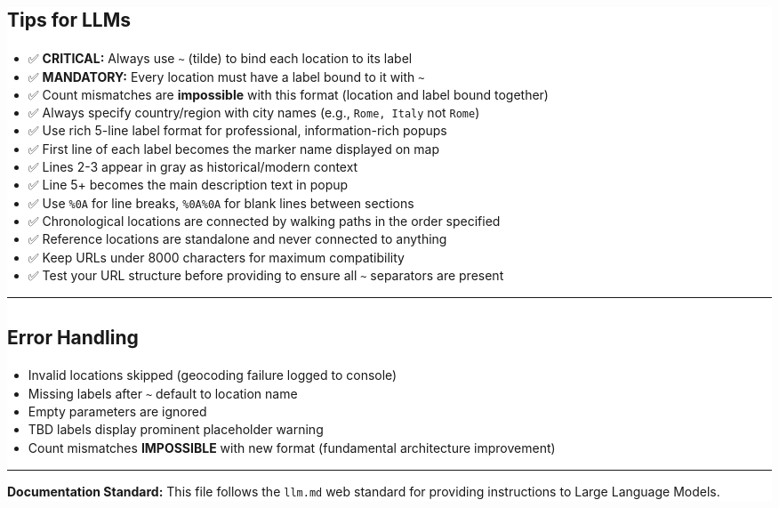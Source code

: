 
## Tips for LLMs

- ✅ **CRITICAL:** Always use `~` (tilde) to bind each location to its label
- ✅ **MANDATORY:** Every location must have a label bound to it with `~`
- ✅ Count mismatches are **impossible** with this format (location and label bound together)
- ✅ Always specify country/region with city names (e.g., `Rome, Italy` not `Rome`)
- ✅ Use rich 5-line label format for professional, information-rich popups
- ✅ First line of each label becomes the marker name displayed on map
- ✅ Lines 2-3 appear in gray as historical/modern context
- ✅ Line 5+ becomes the main description text in popup
- ✅ Use `%0A` for line breaks, `%0A%0A` for blank lines between sections
- ✅ Chronological locations are connected by walking paths in the order specified
- ✅ Reference locations are standalone and never connected to anything
- ✅ Keep URLs under 8000 characters for maximum compatibility
- ✅ Test your URL structure before providing to ensure all `~` separators are present

---

## Error Handling

- Invalid locations skipped (geocoding failure logged to console)
- Missing labels after `~` default to location name
- Empty parameters are ignored
- TBD labels display prominent placeholder warning
- Count mismatches **IMPOSSIBLE** with new format (fundamental architecture improvement)

---

**Documentation Standard:** This file follows the `llm.md` web standard for providing instructions to Large Language Models.
